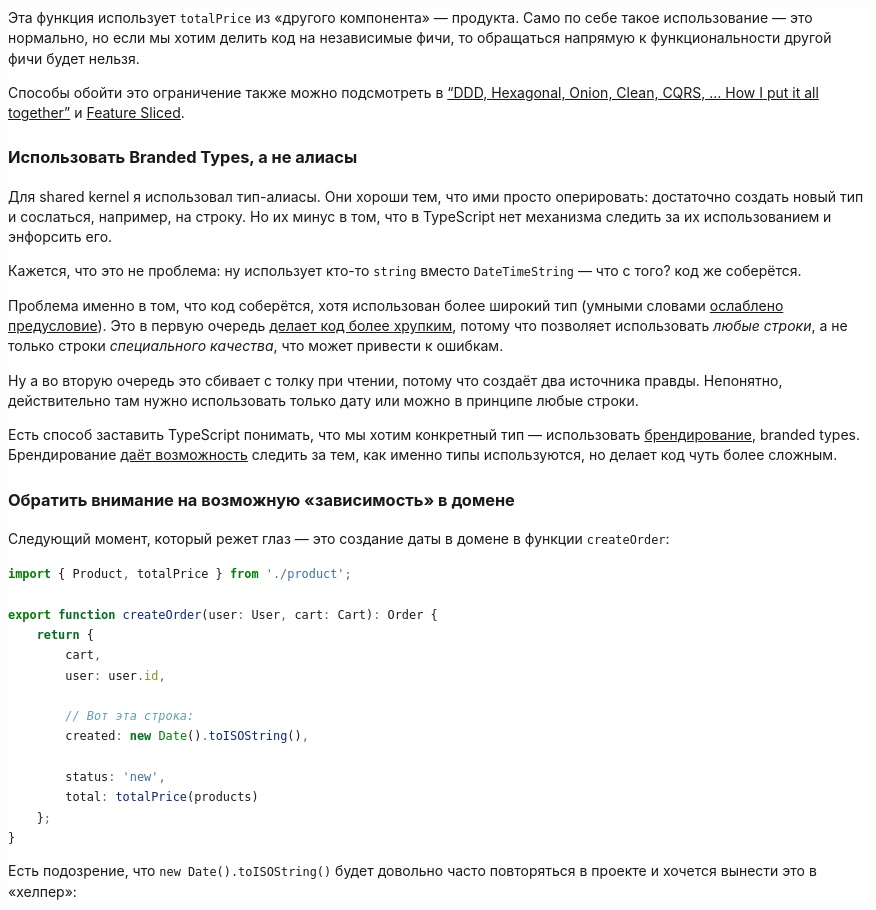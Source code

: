 Эта функция использует `totalPrice` из «другого компонента» — продукта. Само по себе такое использование — это нормально, но если мы хотим делить код на независимые фичи, то обращаться напрямую к функциональности другой фичи будет нельзя.

Способы обойти это ограничение также можно подсмотреть в [“DDD, Hexagonal, Onion, Clean, CQRS, … How I put it all together”](https://herbertograca.com/2017/11/16/explicit-architecture-01-ddd-hexagonal-onion-clean-cqrs-how-i-put-it-all-together/#components) и [Feature Sliced](https://feature-sliced.design).

### Использовать Branded Types, а не алиасы

Для shared kernel я использовал тип-алиасы. Они хороши тем, что ими просто оперировать: достаточно создать новый тип и сослаться, например, на строку. Но их минус в том, что в TypeScript нет механизма следить за их использованием и энфорсить его.

Кажется, что это не проблема: ну использует кто-то `string` вместо `DateTimeString` — что с того? код же соберётся.

Проблема именно в том, что код соберётся, хотя использован более широкий тип (умными словами [ослаблено предусловие](https://ru.wikipedia.org/wiki/Контрактное_программирование)). Это в первую очередь [делает код более хрупким](https://ota-solid.vercel.app/lsp), потому что позволяет использовать _любые строки_, а не только строки _специального качества_, что может привести к ошибкам.

Ну а во вторую очередь это сбивает с толку при чтении, потому что создаёт два источника правды. Непонятно, действительно там нужно использовать только дату или можно в принципе любые строки.

Есть способ заставить TypeScript понимать, что мы хотим конкретный тип — использовать [брендирование](https://github.com/kourge/ts-brand), branded types. Брендирование [даёт возможность](https://medium.com/@KevinBGreene/surviving-the-typescript-ecosystem-branding-and-type-tagging-6cf6e516523d) следить за тем, как именно типы используются, но делает код чуть более сложным.

### Обратить внимание на возможную «зависимость» в домене

Следующий момент, который режет глаз — это создание даты в домене в функции `createOrder`:

```ts
import { Product, totalPrice } from './product';

export function createOrder(user: User, cart: Cart): Order {
	return {
		cart,
		user: user.id,

		// Вот эта строка:
		created: new Date().toISOString(),

		status: 'new',
		total: totalPrice(products)
	};
}
```

Есть подозрение, что `new Date().toISOString()` будет довольно часто повторяться в проекте и хочется вынести это в «хелпер»:
